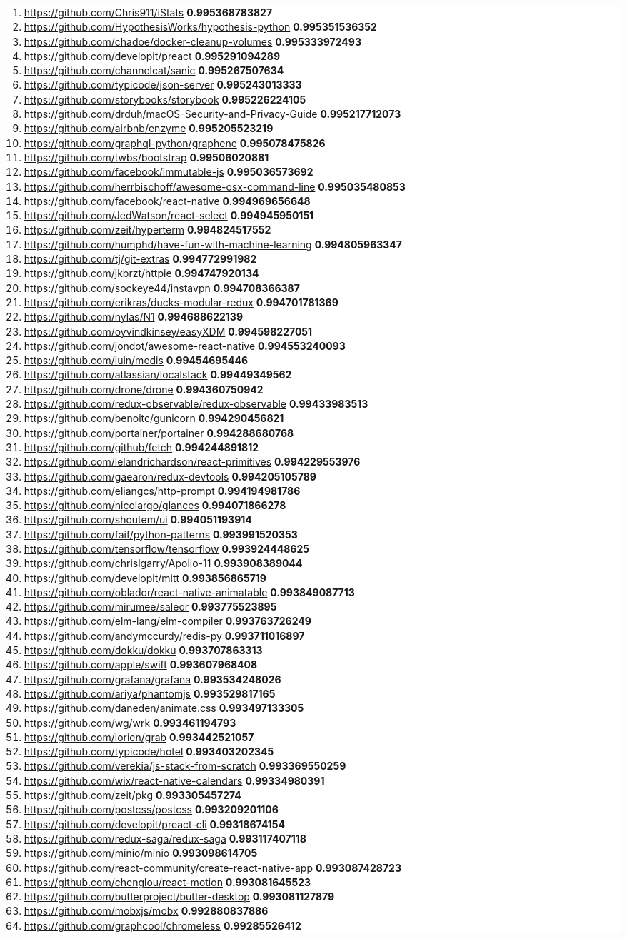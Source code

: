  1. https://github.com/Chris911/iStats **0.995368783827**
 1. https://github.com/HypothesisWorks/hypothesis-python **0.995351536352**
 1. https://github.com/chadoe/docker-cleanup-volumes **0.995333972493**
 1. https://github.com/developit/preact **0.995291094289**
 1. https://github.com/channelcat/sanic **0.995267507634**
 1. https://github.com/typicode/json-server **0.995243013333**
 1. https://github.com/storybooks/storybook **0.995226224105**
 1. https://github.com/drduh/macOS-Security-and-Privacy-Guide **0.995217712073**
 1. https://github.com/airbnb/enzyme **0.995205523219**
 1. https://github.com/graphql-python/graphene **0.995078475826**
 1. https://github.com/twbs/bootstrap **0.99506020881**
 1. https://github.com/facebook/immutable-js **0.995036573692**
 1. https://github.com/herrbischoff/awesome-osx-command-line **0.995035480853**
 1. https://github.com/facebook/react-native **0.994969656648**
 1. https://github.com/JedWatson/react-select **0.994945950151**
 1. https://github.com/zeit/hyperterm **0.994824517552**
 1. https://github.com/humphd/have-fun-with-machine-learning **0.994805963347**
 1. https://github.com/tj/git-extras **0.994772991982**
 1. https://github.com/jkbrzt/httpie **0.994747920134**
 1. https://github.com/sockeye44/instavpn **0.994708366387**
 1. https://github.com/erikras/ducks-modular-redux **0.994701781369**
 1. https://github.com/nylas/N1 **0.994688622139**
 1. https://github.com/oyvindkinsey/easyXDM **0.994598227051**
 1. https://github.com/jondot/awesome-react-native **0.994553240093**
 1. https://github.com/luin/medis **0.99454695446**
 1. https://github.com/atlassian/localstack **0.99449349562**
 1. https://github.com/drone/drone **0.994360750942**
 1. https://github.com/redux-observable/redux-observable **0.99433983513**
 1. https://github.com/benoitc/gunicorn **0.994290456821**
 1. https://github.com/portainer/portainer **0.994288680768**
 1. https://github.com/github/fetch **0.994244891812**
 1. https://github.com/lelandrichardson/react-primitives **0.994229553976**
 1. https://github.com/gaearon/redux-devtools **0.994205105789**
 1. https://github.com/eliangcs/http-prompt **0.994194981786**
 1. https://github.com/nicolargo/glances **0.994071866278**
 1. https://github.com/shoutem/ui **0.994051193914**
 1. https://github.com/faif/python-patterns **0.993991520353**
 1. https://github.com/tensorflow/tensorflow **0.993924448625**
 1. https://github.com/chrislgarry/Apollo-11 **0.993908389044**
 1. https://github.com/developit/mitt **0.993856865719**
 1. https://github.com/oblador/react-native-animatable **0.993849087713**
 1. https://github.com/mirumee/saleor **0.993775523895**
 1. https://github.com/elm-lang/elm-compiler **0.993763726249**
 1. https://github.com/andymccurdy/redis-py **0.993711016897**
 1. https://github.com/dokku/dokku **0.993707863313**
 1. https://github.com/apple/swift **0.993607968408**
 1. https://github.com/grafana/grafana **0.993534248026**
 1. https://github.com/ariya/phantomjs **0.993529817165**
 1. https://github.com/daneden/animate.css **0.993497133305**
 1. https://github.com/wg/wrk **0.993461194793**
 1. https://github.com/lorien/grab **0.993442521057**
 1. https://github.com/typicode/hotel **0.993403202345**
 1. https://github.com/verekia/js-stack-from-scratch **0.993369550259**
 1. https://github.com/wix/react-native-calendars **0.99334980391**
 1. https://github.com/zeit/pkg **0.993305457274**
 1. https://github.com/postcss/postcss **0.993209201106**
 1. https://github.com/developit/preact-cli **0.99318674154**
 1. https://github.com/redux-saga/redux-saga **0.993117407118**
 1. https://github.com/minio/minio **0.993098614705**
 1. https://github.com/react-community/create-react-native-app **0.993087428723**
 1. https://github.com/chenglou/react-motion **0.993081645523**
 1. https://github.com/butterproject/butter-desktop **0.993081127879**
 1. https://github.com/mobxjs/mobx **0.992880837886**
 1. https://github.com/graphcool/chromeless **0.99285526412**